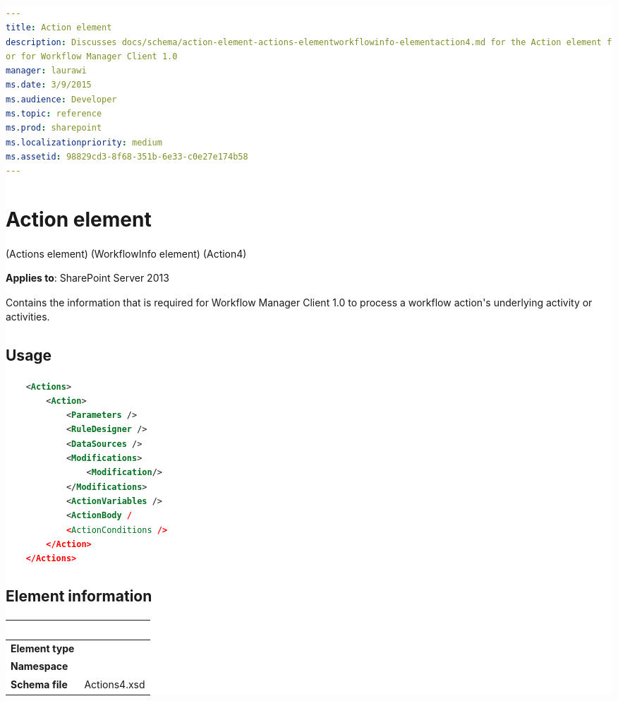 ```yaml
---
title: Action element
description: Discusses docs/schema/action-element-actions-elementworkflowinfo-elementaction4.md for the Action element for for Workflow Manager Client 1.0
manager: laurawi
ms.date: 3/9/2015
ms.audience: Developer
ms.topic: reference
ms.prod: sharepoint
ms.localizationpriority: medium
ms.assetid: 98829cd3-8f68-351b-6e33-c0e27e174b58
---
```


# Action element 

(Actions element) (WorkflowInfo element) (Action4)

**Applies to**: SharePoint Server 2013

Contains the information that is required for Workflow Manager Client 1.0 to process a workflow action's underlying activity or activities.

## Usage

```XML 
    <Actions>
        <Action>
            <Parameters />
            <RuleDesigner />
            <DataSources />
            <Modifications>
                <Modification/>
            </Modifications>
            <ActionVariables />
            <ActionBody /
            <ActionConditions />
        </Action>
    </Actions>
```

## Element information

| &nbsp;  |&nbsp;   |
|---|---|
| **Element type**  |  |
| **Namespace**     |  |
| **Schema file**   | Actions4.xsd |
